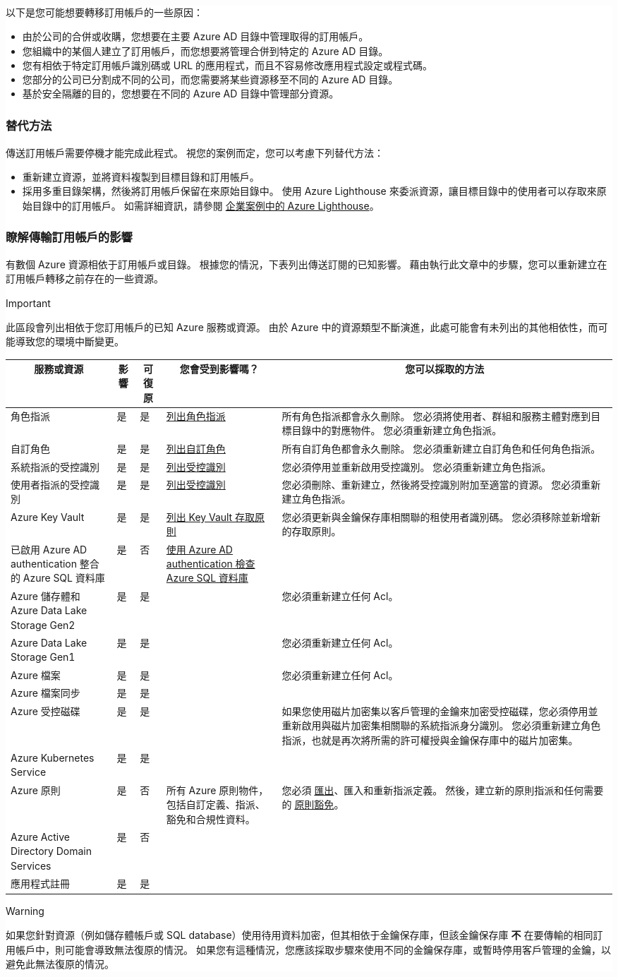 以下是您可能想要轉移訂用帳戶的一些原因：

- 由於公司的合併或收購，您想要在主要 Azure AD 目錄中管理取得的訂用帳戶。
- 您組織中的某個人建立了訂用帳戶，而您想要將管理合併到特定的 Azure AD 目錄。
- 您有相依于特定訂用帳戶識別碼或 URL 的應用程式，而且不容易修改應用程式設定或程式碼。
- 您部分的公司已分割成不同的公司，而您需要將某些資源移至不同的 Azure AD 目錄。
- 基於安全隔離的目的，您想要在不同的 Azure AD 目錄中管理部分資源。

### <a name="alternate-approaches"></a>替代方法

傳送訂用帳戶需要停機才能完成此程式。 視您的案例而定，您可以考慮下列替代方法：

- 重新建立資源，並將資料複製到目標目錄和訂用帳戶。
- 採用多重目錄架構，然後將訂用帳戶保留在來原始目錄中。 使用 Azure Lighthouse 來委派資源，讓目標目錄中的使用者可以存取來原始目錄中的訂用帳戶。 如需詳細資訊，請參閱 [企業案例中的 Azure Lighthouse](../lighthouse/concepts/enterprise.md)。

### <a name="understand-the-impact-of-transferring-a-subscription"></a>瞭解傳輸訂用帳戶的影響

有數個 Azure 資源相依于訂用帳戶或目錄。 根據您的情況，下表列出傳送訂閱的已知影響。 藉由執行此文章中的步驟，您可以重新建立在訂用帳戶轉移之前存在的一些資源。

> [!IMPORTANT]
> 此區段會列出相依于您訂用帳戶的已知 Azure 服務或資源。 由於 Azure 中的資源類型不斷演進，此處可能會有未列出的其他相依性，而可能導致您的環境中斷變更。 

| 服務或資源 | 影響 | 可復原 | 您會受到影響嗎？ | 您可以採取的方法 |
| --------- | --------- | --------- | --------- | --------- |
| 角色指派 | 是 | 是 | [列出角色指派](#save-all-role-assignments) | 所有角色指派都會永久刪除。 您必須將使用者、群組和服務主體對應到目標目錄中的對應物件。 您必須重新建立角色指派。 |
| 自訂角色 | 是 | 是 | [列出自訂角色](#save-custom-roles) | 所有自訂角色都會永久刪除。 您必須重新建立自訂角色和任何角色指派。 |
| 系統指派的受控識別 | 是 | 是 | [列出受控識別](#list-role-assignments-for-managed-identities) | 您必須停用並重新啟用受控識別。 您必須重新建立角色指派。 |
| 使用者指派的受控識別 | 是 | 是 | [列出受控識別](#list-role-assignments-for-managed-identities) | 您必須刪除、重新建立，然後將受控識別附加至適當的資源。 您必須重新建立角色指派。 |
| Azure Key Vault | 是 | 是 | [列出 Key Vault 存取原則](#list-key-vaults) | 您必須更新與金鑰保存庫相關聯的租使用者識別碼。 您必須移除並新增新的存取原則。 |
| 已啟用 Azure AD authentication 整合的 Azure SQL 資料庫 | 是 | 否 | [使用 Azure AD authentication 檢查 Azure SQL 資料庫](#list-azure-sql-databases-with-azure-ad-authentication) |  |  |
| Azure 儲存體和 Azure Data Lake Storage Gen2 | 是 | 是 |  | 您必須重新建立任何 Acl。 |
| Azure Data Lake Storage Gen1 | 是 | 是 |  | 您必須重新建立任何 Acl。 |
| Azure 檔案 | 是 | 是 |  | 您必須重新建立任何 Acl。 |
| Azure 檔案同步 | 是 | 是 |  |  |
| Azure 受控磁碟 | 是 | 是 |  |  如果您使用磁片加密集以客戶管理的金鑰來加密受控磁碟，您必須停用並重新啟用與磁片加密集相關聯的系統指派身分識別。 您必須重新建立角色指派，也就是再次將所需的許可權授與金鑰保存庫中的磁片加密集。 |
| Azure Kubernetes Service | 是 | 是 |  |  |
| Azure 原則 | 是 | 否 | 所有 Azure 原則物件，包括自訂定義、指派、豁免和合規性資料。 | 您必須 [匯出](../governance/policy/how-to/export-resources.md)、匯入和重新指派定義。 然後，建立新的原則指派和任何需要的 [原則豁免](../governance/policy/concepts/exemption-structure.md)。 |
| Azure Active Directory Domain Services | 是 | 否 |  |  |
| 應用程式註冊 | 是 | 是 |  |  |

> [!WARNING]
> 如果您針對資源（例如儲存體帳戶或 SQL database）使用待用資料加密，但其相依于金鑰保存庫，但該金鑰保存庫 **不** 在要傳輸的相同訂用帳戶中，則可能會導致無法復原的情況。 如果您有這種情況，您應該採取步驟來使用不同的金鑰保存庫，或暫時停用客戶管理的金鑰，以避免此無法復原的情況。
